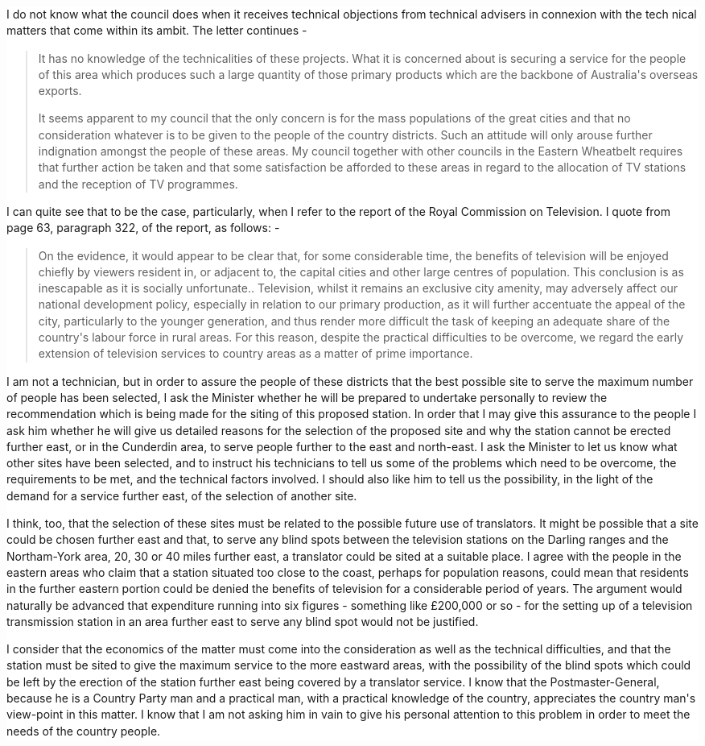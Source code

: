 I do not know what the council does when it receives technical objections from technical advisers in connexion with the tech nical matters that come within its ambit. The letter continues - 

  >It has no knowledge of the technicalities of these projects. What it is concerned about is securing a service for the people of this area which produces such a large quantity of those primary products which are the backbone of Australia's overseas exports. 
  >
  >It seems apparent to my council that the only concern is for the mass populations of the great cities and that no consideration whatever is to be given to the people of the country districts. Such an attitude will only arouse further indignation amongst the people of these areas. My council together with other councils in the Eastern Wheatbelt requires that further action be taken and that some satisfaction be afforded to these areas in regard to the allocation of TV stations and the reception of TV programmes. 

I can quite see that to be the case, particularly, when I refer to the report of the Royal Commission on Television. I quote from page 63, paragraph 322, of the report, as follows: - 

  >On the evidence, it would appear to be clear that, for some considerable time, the benefits of television will be enjoyed chiefly by viewers resident in, or adjacent to, the capital cities and other large centres of population. This conclusion is as inescapable as it is socially unfortunate.. Television, whilst it remains an exclusive city amenity, may adversely affect our national development policy, especially in relation to our primary production, as it will further accentuate the appeal of the city, particularly to the younger generation, and thus render more difficult the task of keeping an adequate share of the country's labour force in rural areas. For this reason, despite the practical difficulties to be overcome, we regard the early extension of television services to country areas as a matter of prime importance. 

I am not a technician, but in order to assure the people of these districts that the best possible site to serve the maximum number of people has been selected, I ask the Minister whether he will be prepared to undertake personally to review the recommendation which is being made for the siting of this proposed station. In order that I may give this assurance to the people I ask him whether he will give us detailed reasons for the selection of the proposed site and why the station cannot be erected further east, or in the Cunderdin area, to serve people further to the east and north-east. I ask the Minister to let us know what other sites have been selected, and to instruct his technicians to tell us some of the problems which need to be overcome, the requirements to be met, and the technical factors involved. I should also like him to tell us the possibility, in the light of the demand for a service further east, of the selection of another site. 

I think, too, that the selection of these sites must be related to the possible future use of translators. It might be possible that a site could be chosen further east and that, to serve any blind spots between the television stations on the Darling ranges and the Northam-York area, 20, 30 or 40 miles further east, a translator could be sited at a suitable place. I agree with the people in the eastern areas who claim that a station situated too close to the coast, perhaps for population reasons, could mean that residents in the further eastern portion could be denied the benefits of television for a considerable period of years. The argument would naturally be advanced that expenditure running into six figures - something like £200,000 or so - for the setting up of a television transmission station in an area further east to serve any blind spot would not be justified. 

I consider that the economics of the matter must come into the consideration as well as the technical difficulties, and that the station must be sited to give the maximum service to the more eastward areas, with the possibility of the blind spots which could be left by the erection of the station further east being covered by a translator service. I know that the Postmaster-General, because he is a Country Party man and a practical man, with a practical knowledge of the country, appreciates the country man's view-point in this matter. I know that I am not asking him in vain to give his personal attention to this problem in order to meet the needs of the country people. 
